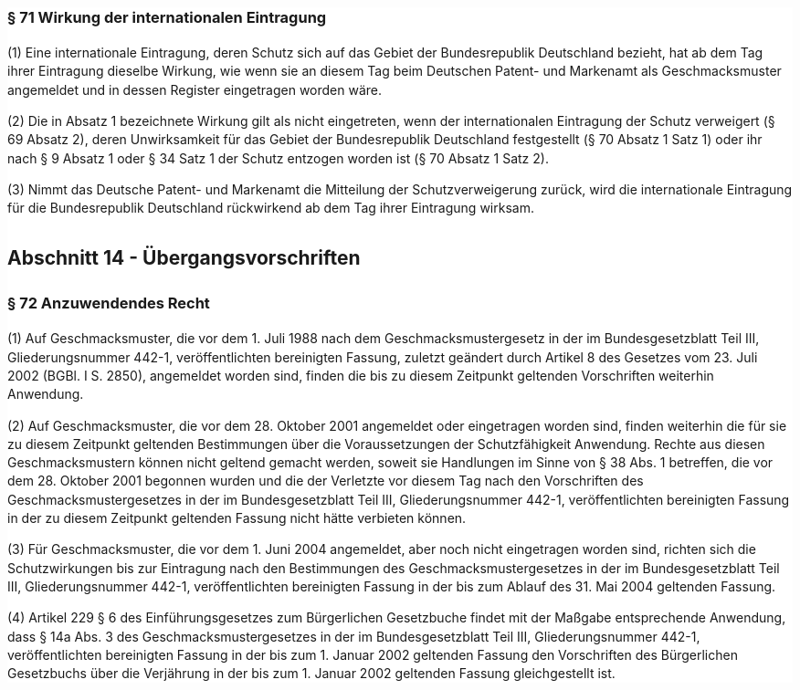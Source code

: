 
### § 71 Wirkung der internationalen Eintragung

(1) Eine internationale Eintragung, deren Schutz sich auf das Gebiet
der Bundesrepublik Deutschland bezieht, hat ab dem Tag ihrer
Eintragung dieselbe Wirkung, wie wenn sie an diesem Tag beim Deutschen
Patent- und Markenamt als Geschmacksmuster angemeldet und in dessen
Register eingetragen worden wäre.

(2) Die in Absatz 1 bezeichnete Wirkung gilt als nicht eingetreten,
wenn der internationalen Eintragung der Schutz verweigert (§ 69 Absatz
2), deren Unwirksamkeit für das Gebiet der Bundesrepublik Deutschland
festgestellt (§ 70 Absatz 1 Satz 1) oder ihr nach § 9 Absatz 1 oder §
34 Satz 1 der Schutz entzogen worden ist (§ 70 Absatz 1 Satz 2).

(3) Nimmt das Deutsche Patent- und Markenamt die Mitteilung der
Schutzverweigerung zurück, wird die internationale Eintragung für die
Bundesrepublik Deutschland rückwirkend ab dem Tag ihrer Eintragung
wirksam.


## Abschnitt 14 - Übergangsvorschriften



### § 72 Anzuwendendes Recht

(1) Auf Geschmacksmuster, die vor dem 1. Juli 1988 nach dem
Geschmacksmustergesetz in der im Bundesgesetzblatt Teil III,
Gliederungsnummer 442-1, veröffentlichten bereinigten Fassung, zuletzt
geändert durch Artikel 8 des Gesetzes vom 23. Juli 2002 (BGBl. I S.
2850), angemeldet worden sind, finden die bis zu diesem Zeitpunkt
geltenden Vorschriften weiterhin Anwendung.

(2) Auf Geschmacksmuster, die vor dem 28. Oktober 2001 angemeldet oder
eingetragen worden sind, finden weiterhin die für sie zu diesem
Zeitpunkt geltenden Bestimmungen über die Voraussetzungen der
Schutzfähigkeit Anwendung. Rechte aus diesen Geschmacksmustern können
nicht geltend gemacht werden, soweit sie Handlungen im Sinne von § 38
Abs. 1 betreffen, die vor dem 28. Oktober 2001 begonnen wurden und die
der Verletzte vor diesem Tag nach den Vorschriften des
Geschmacksmustergesetzes in der im Bundesgesetzblatt Teil III,
Gliederungsnummer 442-1, veröffentlichten bereinigten Fassung in der
zu diesem Zeitpunkt geltenden Fassung nicht hätte verbieten können.

(3) Für Geschmacksmuster, die vor dem 1. Juni 2004 angemeldet, aber
noch nicht eingetragen worden sind, richten sich die Schutzwirkungen
bis zur Eintragung nach den Bestimmungen des Geschmacksmustergesetzes
in der im Bundesgesetzblatt Teil III, Gliederungsnummer 442-1,
veröffentlichten bereinigten Fassung in der bis zum Ablauf des 31. Mai
2004 geltenden Fassung.

(4) Artikel 229 § 6 des Einführungsgesetzes zum Bürgerlichen
Gesetzbuche findet mit der Maßgabe entsprechende Anwendung, dass § 14a
Abs. 3 des Geschmacksmustergesetzes in der im Bundesgesetzblatt Teil
III, Gliederungsnummer 442-1, veröffentlichten bereinigten Fassung in
der bis zum 1. Januar 2002 geltenden Fassung den Vorschriften des
Bürgerlichen Gesetzbuchs über die Verjährung in der bis zum 1. Januar
2002 geltenden Fassung gleichgestellt ist.
